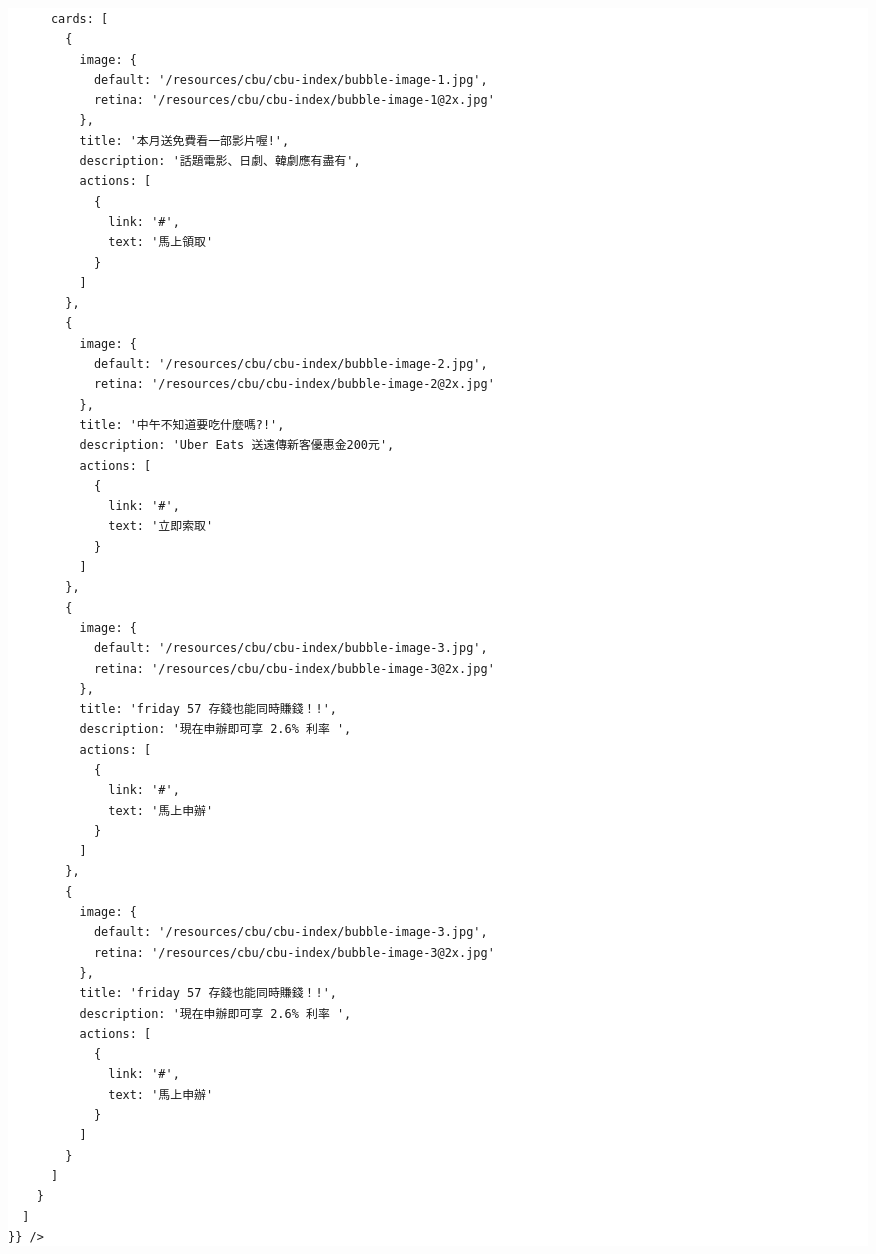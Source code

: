 ```
      cards: [
        {
          image: {
            default: '/resources/cbu/cbu-index/bubble-image-1.jpg',
            retina: '/resources/cbu/cbu-index/bubble-image-1@2x.jpg'
          },
          title: '本月送免費看一部影片喔!',
          description: '話題電影、日劇、韓劇應有盡有',
          actions: [
            {
              link: '#',
              text: '馬上領取'
            }
          ]
        },
        {
          image: {
            default: '/resources/cbu/cbu-index/bubble-image-2.jpg',
            retina: '/resources/cbu/cbu-index/bubble-image-2@2x.jpg'
          },
          title: '中午不知道要吃什麼嗎?!',
          description: 'Uber Eats 送遠傳新客優惠金200元',
          actions: [
            {
              link: '#',
              text: '立即索取'
            }
          ]
        },
        {
          image: {
            default: '/resources/cbu/cbu-index/bubble-image-3.jpg',
            retina: '/resources/cbu/cbu-index/bubble-image-3@2x.jpg'
          },
          title: 'friday 57 存錢也能同時賺錢！!',
          description: '現在申辦即可享 2.6% 利率 ',
          actions: [
            {
              link: '#',
              text: '馬上申辦'
            }
          ]
        },
        {
          image: {
            default: '/resources/cbu/cbu-index/bubble-image-3.jpg',
            retina: '/resources/cbu/cbu-index/bubble-image-3@2x.jpg'
          },
          title: 'friday 57 存錢也能同時賺錢！!',
          description: '現在申辦即可享 2.6% 利率 ',
          actions: [
            {
              link: '#',
              text: '馬上申辦'
            }
          ]
        }
      ]
    }
  ]
}} />
```
